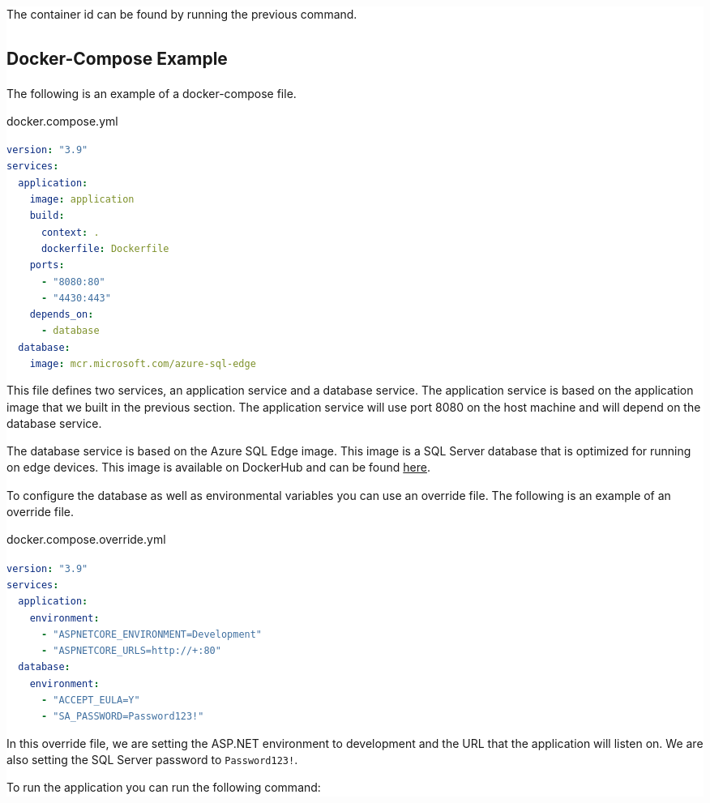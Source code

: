 The container id can be found by running the previous command.

## Docker-Compose Example

The following is an example of a docker-compose file.

docker.compose.yml

```yaml
version: "3.9"
services:
  application:
    image: application
    build:
      context: .
      dockerfile: Dockerfile
    ports:
      - "8080:80"
      - "4430:443"
    depends_on:
      - database
  database:
    image: mcr.microsoft.com/azure-sql-edge
```

This file defines two services, an application service and a database service. The application service is based on the application image that we built in the previous section. The application service will use port 8080 on the host machine and will depend on the database service.

The database service is based on the Azure SQL Edge image. This image is a SQL Server database that is optimized for running on edge devices. This image is available on DockerHub and can be found [here](https://hub.docker.com/_/microsoft-azure-sql-edge).

To configure the database as well as environmental variables you can use an override file. The following is an example of an override file.

docker.compose.override.yml

```yaml
version: "3.9"
services:
  application:
    environment:
      - "ASPNETCORE_ENVIRONMENT=Development"
      - "ASPNETCORE_URLS=http://+:80"
  database:
    environment:
      - "ACCEPT_EULA=Y"
      - "SA_PASSWORD=Password123!"
```

In this override file, we are setting the ASP.NET environment to development and the URL that the application will listen on. We are also setting the SQL Server password to `Password123!`.

To run the application you can run the following command:
